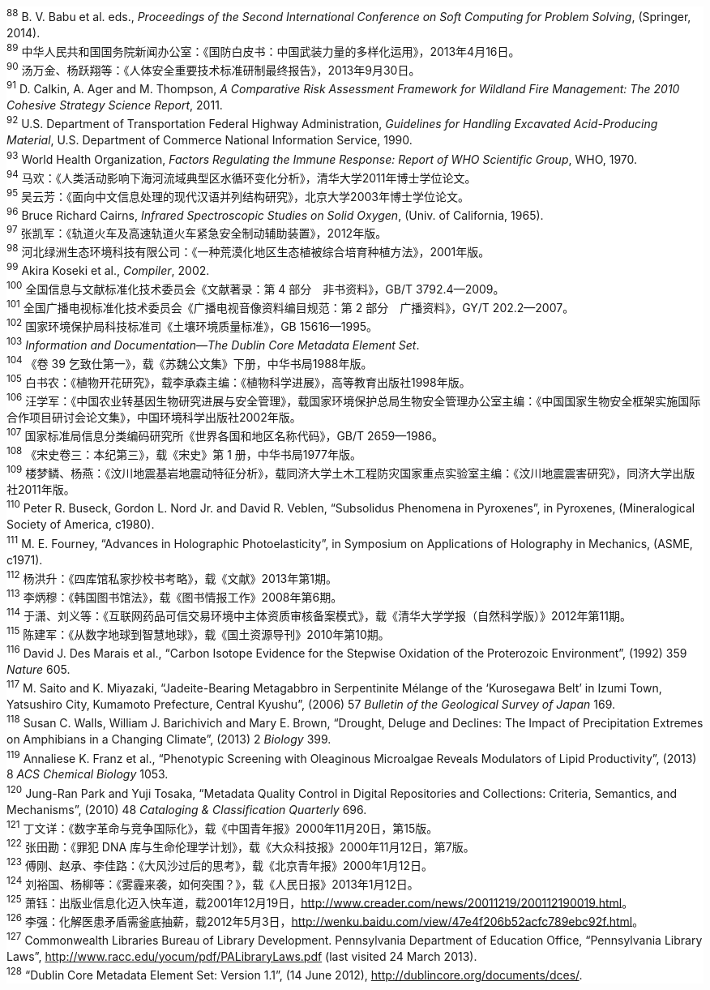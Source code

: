 <sup>88</sup> B. V. Babu et al. eds., <i>Proceedings of the Second International Conference on Soft Computing for Problem Solving</i>, (Springer, 2014).<br>
<sup>89</sup> 中华人民共和国国务院新闻办公室：《国防白皮书：中国武装力量的多样化运用》，2013年4月16日。<br>
<sup>90</sup> 汤万金、杨跃翔等：《人体安全重要技术标准研制最终报告》，2013年9月30日。<br>
<sup>91</sup> D. Calkin, A. Ager and M. Thompson, <i>A Comparative Risk Assessment Framework for Wildland Fire Management: The 2010 Cohesive Strategy Science Report</i>, 2011.<br>
<sup>92</sup> U.S. Department of Transportation Federal Highway Administration, <i>Guidelines for Handling Excavated Acid-Producing Material</i>, U.S. Department of Commerce National Information Service, 1990.<br>
<sup>93</sup> World Health Organization, <i>Factors Regulating the Immune Response: Report of WHO Scientific Group</i>, WHO, 1970.<br>
<sup>94</sup> 马欢：《人类活动影响下海河流域典型区水循环变化分析》，清华大学2011年博士学位论文。<br>
<sup>95</sup> 吴云芳：《面向中文信息处理的现代汉语并列结构研究》，北京大学2003年博士学位论文。<br>
<sup>96</sup> Bruce Richard Cairns, <i>Infrared Spectroscopic Studies on Solid Oxygen</i>, (Univ. of California, 1965).<br>
<sup>97</sup> 张凯军：《轨道火车及高速轨道火车紧急安全制动辅助装置》，2012年版。<br>
<sup>98</sup> 河北绿洲生态环境科技有限公司：《一种荒漠化地区生态植被综合培育种植方法》，2001年版。<br>
<sup>99</sup> Akira Koseki et al., <i>Compiler</i>, 2002.<br>
<sup>100</sup> 全国信息与文献标准化技术委员会《文献著录：第 4 部分 非书资料》，GB/T 3792.4—2009。<br>
<sup>101</sup> 全国广播电视标准化技术委员会《广播电视音像资料编目规范：第 2 部分 广播资料》，GY/T 202.2—2007。<br>
<sup>102</sup> 国家环境保护局科技标准司《土壤环境质量标准》，GB 15616—1995。<br>
<sup>103</sup> <i>Information and Documentation—The Dublin Core Metadata Element Set</i>.<br>
<sup>104</sup> 《卷 39 乞致仕第一》，载《苏魏公文集》下册，中华书局1988年版。<br>
<sup>105</sup> 白书农：《植物开花研究》，载李承森主编：《植物科学进展》，高等教育出版社1998年版。<br>
<sup>106</sup> 汪学军：《中国农业转基因生物研究进展与安全管理》，载国家环境保护总局生物安全管理办公室主编：《中国国家生物安全框架实施国际合作项目研讨会论文集》，中国环境科学出版社2002年版。<br>
<sup>107</sup> 国家标准局信息分类编码研究所《世界各国和地区名称代码》，GB/T 2659—1986。<br>
<sup>108</sup> 《宋史卷三：本纪第三》，载《宋史》第 1 册，中华书局1977年版。<br>
<sup>109</sup> 楼梦鳞、杨燕：《汶川地震基岩地震动特征分析》，载同济大学土木工程防灾国家重点实验室主编：《汶川地震震害研究》，同济大学出版社2011年版。<br>
<sup>110</sup> Peter R. Buseck, Gordon L. Nord Jr. and David R. Veblen, “Subsolidus Phenomena in Pyroxenes”, in Pyroxenes, (Mineralogical Society of America, c1980).<br>
<sup>111</sup> M. E. Fourney, “Advances in Holographic Photoelasticity”, in Symposium on Applications of Holography in Mechanics, (ASME, c1971).<br>
<sup>112</sup> 杨洪升：《四库馆私家抄校书考略》，载《文献》2013年第1期。<br>
<sup>113</sup> 李炳穆：《韩国图书馆法》，载《图书情报工作》2008年第6期。<br>
<sup>114</sup> 于潇、刘义等：《互联网药品可信交易环境中主体资质审核备案模式》，载《清华大学学报（自然科学版）》2012年第11期。<br>
<sup>115</sup> 陈建军：《从数字地球到智慧地球》，载《国土资源导刊》2010年第10期。<br>
<sup>116</sup> David J. Des Marais et al., “Carbon Isotope Evidence for the Stepwise Oxidation of the Proterozoic Environment”, (1992) 359 <i>Nature</i> 605.<br>
<sup>117</sup> M. Saito and K. Miyazaki, “Jadeite-Bearing Metagabbro in Serpentinite Mélange of the ‘Kurosegawa Belt’ in Izumi Town, Yatsushiro City, Kumamoto Prefecture, Central Kyushu”, (2006) 57 <i>Bulletin of the Geological Survey of Japan</i> 169.<br>
<sup>118</sup> Susan C. Walls, William J. Barichivich and Mary E. Brown, “Drought, Deluge and Declines: The Impact of Precipitation Extremes on Amphibians in a Changing Climate”, (2013) 2 <i>Biology</i> 399.<br>
<sup>119</sup> Annaliese K. Franz et al., “Phenotypic Screening with Oleaginous Microalgae Reveals Modulators of Lipid Productivity”, (2013) 8 <i>ACS Chemical Biology</i> 1053.<br>
<sup>120</sup> Jung-Ran Park and Yuji Tosaka, “Metadata Quality Control in Digital Repositories and Collections: Criteria, Semantics, and Mechanisms”, (2010) 48 <i>Cataloging &#38; Classification Quarterly</i> 696.<br>
<sup>121</sup> 丁文详：《数字革命与竞争国际化》，载《中国青年报》2000年11月20日，第15版。<br>
<sup>122</sup> 张田勘：《罪犯 DNA 库与生命伦理学计划》，载《大众科技报》2000年11月12日，第7版。<br>
<sup>123</sup> 傅刚、赵承、李佳路：《大风沙过后的思考》，载《北京青年报》2000年1月12日。<br>
<sup>124</sup> 刘裕国、杨柳等：《雾霾来袭，如何突围？》，载《人民日报》2013年1月12日。<br>
<sup>125</sup> 萧钰：出版业信息化迈入快车道，载2001年12月19日，<a href="http://www.creader.com/news/20011219/200112190019.html">http://www.creader.com/news/20011219/200112190019.html</a>。<br>
<sup>126</sup> 李强：化解医患矛盾需釜底抽薪，载2012年5月3日，<a href="http://wenku.baidu.com/view/47e4f206b52acfc789ebc92f.html">http://wenku.baidu.com/view/47e4f206b52acfc789ebc92f.html</a>。<br>
<sup>127</sup> Commonwealth Libraries Bureau of Library Development. Pennsylvania Department of Education Office, “Pennsylvania Library Laws”, <a href="http://www.racc.edu/yocum/pdf/PALibraryLaws.pdf">http://www.racc.edu/yocum/pdf/PALibraryLaws.pdf</a> (last visited 24 March 2013).<br>
<sup>128</sup> “Dublin Core Metadata Element Set: Version 1.1”, (14 June 2012), <a href="http://dublincore.org/documents/dces/">http://dublincore.org/documents/dces/</a>.<br>
